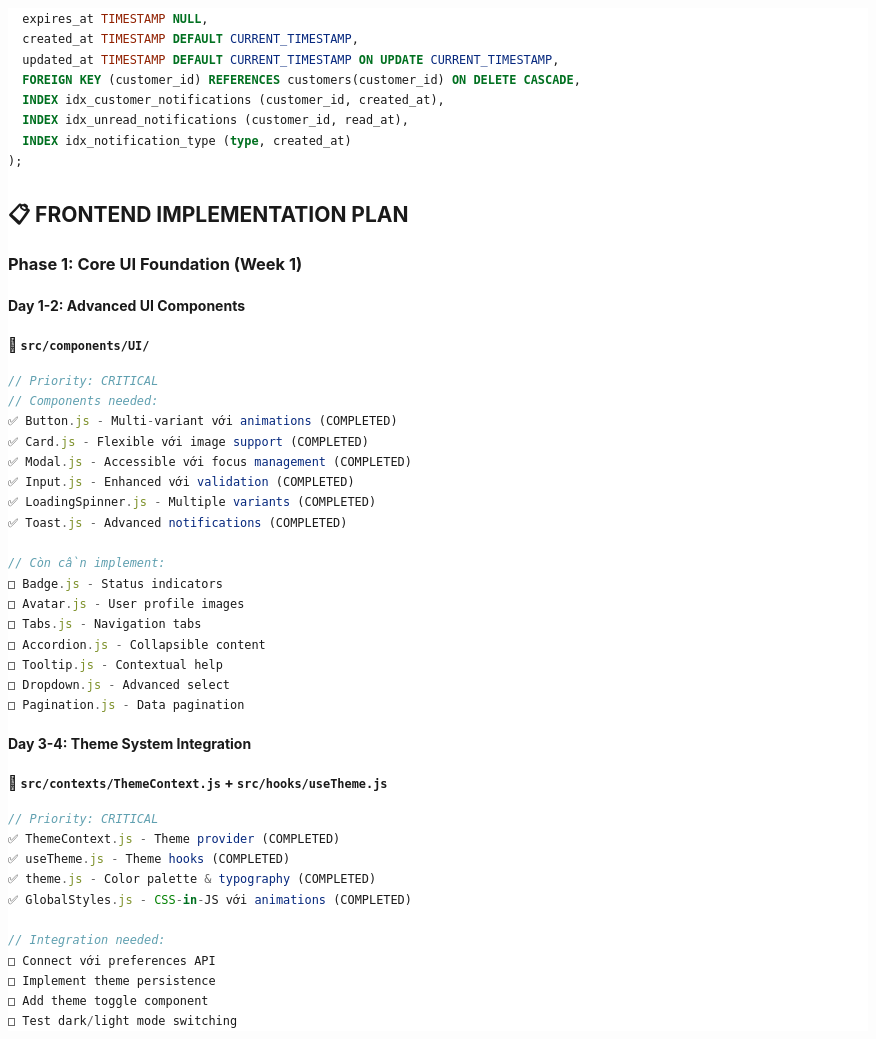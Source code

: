 ```sql
  expires_at TIMESTAMP NULL,
  created_at TIMESTAMP DEFAULT CURRENT_TIMESTAMP,
  updated_at TIMESTAMP DEFAULT CURRENT_TIMESTAMP ON UPDATE CURRENT_TIMESTAMP,
  FOREIGN KEY (customer_id) REFERENCES customers(customer_id) ON DELETE CASCADE,
  INDEX idx_customer_notifications (customer_id, created_at),
  INDEX idx_unread_notifications (customer_id, read_at),
  INDEX idx_notification_type (type, created_at)
);
```

## 📋 **FRONTEND IMPLEMENTATION PLAN**

### **Phase 1: Core UI Foundation (Week 1)**

#### **Day 1-2: Advanced UI Components**
**📁 `src/components/UI/`**
```javascript
// Priority: CRITICAL
// Components needed:
✅ Button.js - Multi-variant với animations (COMPLETED)
✅ Card.js - Flexible với image support (COMPLETED) 
✅ Modal.js - Accessible với focus management (COMPLETED)
✅ Input.js - Enhanced với validation (COMPLETED)
✅ LoadingSpinner.js - Multiple variants (COMPLETED)
✅ Toast.js - Advanced notifications (COMPLETED)

// Còn cần implement:
□ Badge.js - Status indicators
□ Avatar.js - User profile images  
□ Tabs.js - Navigation tabs
□ Accordion.js - Collapsible content
□ Tooltip.js - Contextual help
□ Dropdown.js - Advanced select
□ Pagination.js - Data pagination
```

#### **Day 3-4: Theme System Integration**
**📁 `src/contexts/ThemeContext.js` + `src/hooks/useTheme.js`**
```javascript
// Priority: CRITICAL
✅ ThemeContext.js - Theme provider (COMPLETED)
✅ useTheme.js - Theme hooks (COMPLETED)
✅ theme.js - Color palette & typography (COMPLETED)
✅ GlobalStyles.js - CSS-in-JS với animations (COMPLETED)

// Integration needed:
□ Connect với preferences API
□ Implement theme persistence
□ Add theme toggle component
□ Test dark/light mode switching
```
